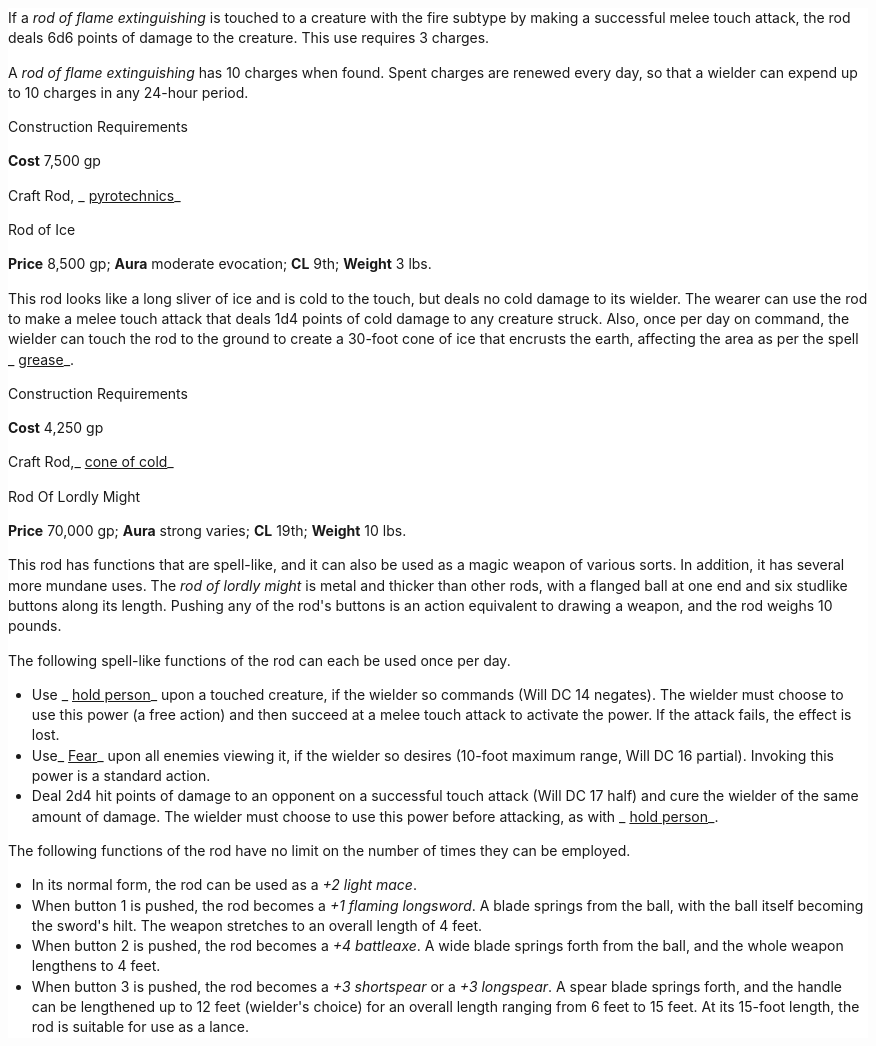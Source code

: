 If a _rod of flame extinguishing_ is touched to a creature with the fire subtype by making a successful melee touch attack, the rod deals 6d6 points of damage to the creature. This use requires 3 charges.

A _rod of flame extinguishing_ has 10 charges when found. Spent charges are renewed every day, so that a wielder can expend up to 10 charges in any 24-hour period.

Construction Requirements

**Cost** 7,500 gp

Craft Rod, _ [pyrotechnics](/pathfinderRPG/prd/spells/pyrotechnics.html#_pyrotechnics)_

Rod of Ice

**Price** 8,500 gp; **Aura** moderate evocation; **CL** 9th; **Weight** 3 lbs.

This rod looks like a long sliver of ice and is cold to the touch, but deals no cold damage to its wielder. The wearer can use the rod to make a melee touch attack that deals 1d4 points of cold damage to any creature struck. Also, once per day on command, the wielder can touch the rod to the ground to create a 30-foot cone of ice that encrusts the earth, affecting the area as per the spell _ [grease](/pathfinderRPG/prd/spells/grease.html#_grease)_.

Construction Requirements

**Cost** 4,250 gp

Craft Rod,_ [cone of cold](/pathfinderRPG/prd/spells/coneOfCold.html#_cone-of-cold)_

Rod Of Lordly Might

**Price** 70,000 gp; **Aura** strong varies; **CL** 19th; **Weight** 10 lbs.

This rod has functions that are spell-like, and it can also be used as a magic weapon of various sorts. In addition, it has several more mundane uses. The _rod of lordly might_ is metal and thicker than other rods, with a flanged ball at one end and six studlike buttons along its length. Pushing any of the rod's buttons is an action equivalent to drawing a weapon, and the rod weighs 10 pounds.

The following spell-like functions of the rod can each be used once per day.

- Use _ [hold person](/pathfinderRPG/prd/spells/holdPerson.html#_hold-person)_ upon a touched creature, if the wielder so commands (Will DC 14 negates). The wielder must choose to use this power (a free action) and then succeed at a melee touch attack to activate the power. If the attack fails, the effect is lost.
- Use_ [Fear](/pathfinderRPG/prd/spells/fear.html#_fear)_ upon all enemies viewing it, if the wielder so desires (10-foot maximum range, Will DC 16 partial). Invoking this power is a standard action.
- Deal 2d4 hit points of damage to an opponent on a successful touch attack (Will DC 17 half) and cure the wielder of the same amount of damage. The wielder must choose to use this power before attacking, as with _ [hold person](/pathfinderRPG/prd/spells/holdPerson.html#_hold-person)_.

The following functions of the rod have no limit on the number of times they can be employed.

- In its normal form, the rod can be used as a _+2 light mace_. 
- When button 1 is pushed, the rod becomes a _+1 flaming longsword_. A blade springs from the ball, with the ball itself becoming the sword's hilt. The weapon stretches to an overall length of 4 feet.
- When button 2 is pushed, the rod becomes a _+4 battleaxe_. A wide blade springs forth from the ball, and the whole weapon lengthens to 4 feet. 
- When button 3 is pushed, the rod becomes a _+3 shortspear_ or a _+3 longspear_. A spear blade springs forth, and the handle can be lengthened up to 12 feet (wielder's choice) for an overall length ranging from 6 feet to 15 feet. At its 15-foot length, the rod is suitable for use as a lance.
